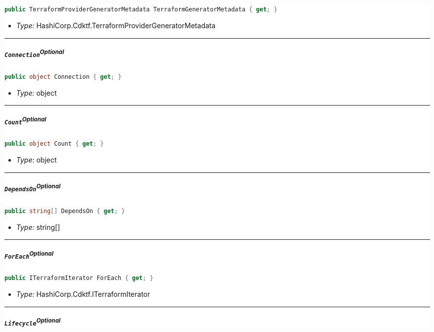 ```csharp
public TerraformProviderGeneratorMetadata TerraformGeneratorMetadata { get; }
```

- *Type:* HashiCorp.Cdktf.TerraformProviderGeneratorMetadata

---

##### `Connection`<sup>Optional</sup> <a name="Connection" id="rhizo-co-terraform-provider-opsgenie.emailIntegration.EmailIntegration.property.connection"></a>

```csharp
public object Connection { get; }
```

- *Type:* object

---

##### `Count`<sup>Optional</sup> <a name="Count" id="rhizo-co-terraform-provider-opsgenie.emailIntegration.EmailIntegration.property.count"></a>

```csharp
public object Count { get; }
```

- *Type:* object

---

##### `DependsOn`<sup>Optional</sup> <a name="DependsOn" id="rhizo-co-terraform-provider-opsgenie.emailIntegration.EmailIntegration.property.dependsOn"></a>

```csharp
public string[] DependsOn { get; }
```

- *Type:* string[]

---

##### `ForEach`<sup>Optional</sup> <a name="ForEach" id="rhizo-co-terraform-provider-opsgenie.emailIntegration.EmailIntegration.property.forEach"></a>

```csharp
public ITerraformIterator ForEach { get; }
```

- *Type:* HashiCorp.Cdktf.ITerraformIterator

---

##### `Lifecycle`<sup>Optional</sup> <a name="Lifecycle" id="rhizo-co-terraform-provider-opsgenie.emailIntegration.EmailIntegration.property.lifecycle"></a>
